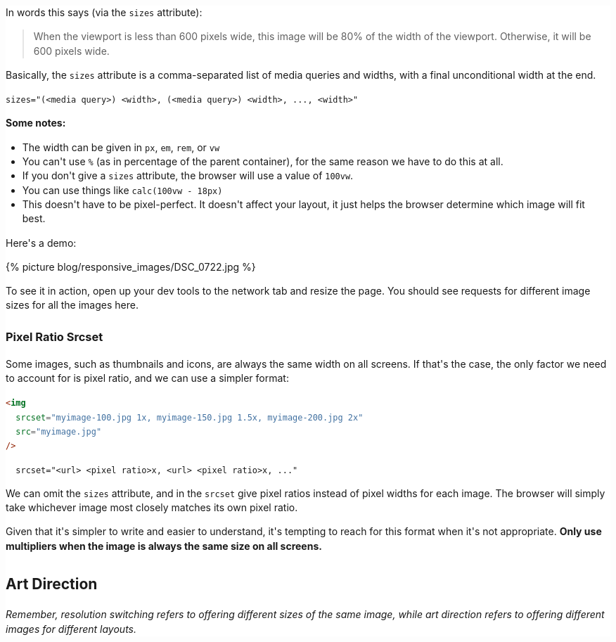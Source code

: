 In words this says (via the `sizes` attribute):

> When the viewport is less than 600 pixels wide, this image will be 80% of the
> width of the viewport. Otherwise, it will be 600 pixels wide.

Basically, the `sizes` attribute is a comma-separated list of media queries and
widths, with a final unconditional width at the end.

```
sizes="(<media query>) <width>, (<media query>) <width>, ..., <width>"
```

**Some notes:**

- The width can be given in `px`, `em`, `rem`, or `vw`
- You can't use `%` (as in percentage of the parent container), for the same
  reason we have to do this at all.
- If you don't give a `sizes` attribute, the browser will use a value of
  `100vw`.
- You can use things like `calc(100vw - 18px)`
- This doesn't have to be pixel-perfect. It doesn't affect your layout, it just
  helps the browser determine which image will fit best.

Here's a demo:

{% picture blog/responsive_images/DSC_0722.jpg %}

To see it in action, open up your dev tools to the network tab and resize the
page. You should see requests for different image sizes for all the images here.

### Pixel Ratio Srcset

Some images, such as thumbnails and icons, are always the same width on all
screens. If that's the case, the only factor we need to account for is pixel
ratio, and we can use a simpler format:

```html
<img
  srcset="myimage-100.jpg 1x, myimage-150.jpg 1.5x, myimage-200.jpg 2x"
  src="myimage.jpg"
/>
```

```
  srcset="<url> <pixel ratio>x, <url> <pixel ratio>x, ..."
```

We can omit the `sizes` attribute, and in the `srcset` give pixel ratios instead
of pixel widths for each image. The browser will simply take whichever image
most closely matches its own pixel ratio.

Given that it's simpler to write and easier to understand, it's tempting to
reach for this format when it's not appropriate. **Only use multipliers when the
image is always the same size on all screens.**

## Art Direction

_Remember, resolution switching refers to offering different sizes of the same
image, while art direction refers to offering different images for different
layouts._
